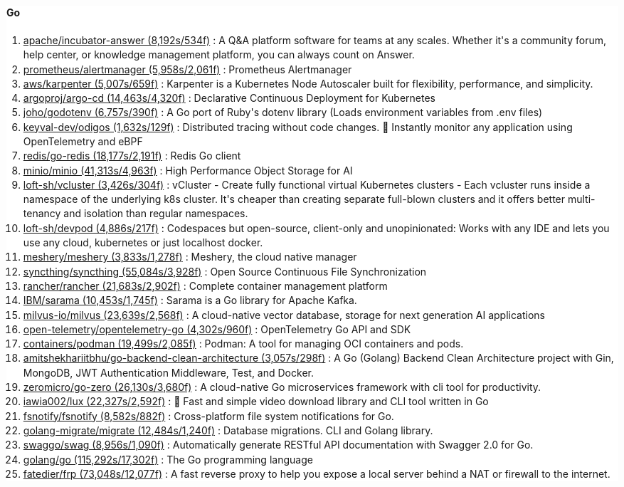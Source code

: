 #### Go
1. [apache/incubator-answer (8,192s/534f)](https://github.com/apache/incubator-answer) : A Q&A platform software for teams at any scales. Whether it's a community forum, help center, or knowledge management platform, you can always count on Answer.
2. [prometheus/alertmanager (5,958s/2,061f)](https://github.com/prometheus/alertmanager) : Prometheus Alertmanager
3. [aws/karpenter (5,007s/659f)](https://github.com/aws/karpenter) : Karpenter is a Kubernetes Node Autoscaler built for flexibility, performance, and simplicity.
4. [argoproj/argo-cd (14,463s/4,320f)](https://github.com/argoproj/argo-cd) : Declarative Continuous Deployment for Kubernetes
5. [joho/godotenv (6,757s/390f)](https://github.com/joho/godotenv) : A Go port of Ruby's dotenv library (Loads environment variables from .env files)
6. [keyval-dev/odigos (1,632s/129f)](https://github.com/keyval-dev/odigos) : Distributed tracing without code changes. 🚀 Instantly monitor any application using OpenTelemetry and eBPF
7. [redis/go-redis (18,177s/2,191f)](https://github.com/redis/go-redis) : Redis Go client
8. [minio/minio (41,313s/4,963f)](https://github.com/minio/minio) : High Performance Object Storage for AI
9. [loft-sh/vcluster (3,426s/304f)](https://github.com/loft-sh/vcluster) : vCluster - Create fully functional virtual Kubernetes clusters - Each vcluster runs inside a namespace of the underlying k8s cluster. It's cheaper than creating separate full-blown clusters and it offers better multi-tenancy and isolation than regular namespaces.
10. [loft-sh/devpod (4,886s/217f)](https://github.com/loft-sh/devpod) : Codespaces but open-source, client-only and unopinionated: Works with any IDE and lets you use any cloud, kubernetes or just localhost docker.
11. [meshery/meshery (3,833s/1,278f)](https://github.com/meshery/meshery) : Meshery, the cloud native manager
12. [syncthing/syncthing (55,084s/3,928f)](https://github.com/syncthing/syncthing) : Open Source Continuous File Synchronization
13. [rancher/rancher (21,683s/2,902f)](https://github.com/rancher/rancher) : Complete container management platform
14. [IBM/sarama (10,453s/1,745f)](https://github.com/IBM/sarama) : Sarama is a Go library for Apache Kafka.
15. [milvus-io/milvus (23,639s/2,568f)](https://github.com/milvus-io/milvus) : A cloud-native vector database, storage for next generation AI applications
16. [open-telemetry/opentelemetry-go (4,302s/960f)](https://github.com/open-telemetry/opentelemetry-go) : OpenTelemetry Go API and SDK
17. [containers/podman (19,499s/2,085f)](https://github.com/containers/podman) : Podman: A tool for managing OCI containers and pods.
18. [amitshekhariitbhu/go-backend-clean-architecture (3,057s/298f)](https://github.com/amitshekhariitbhu/go-backend-clean-architecture) : A Go (Golang) Backend Clean Architecture project with Gin, MongoDB, JWT Authentication Middleware, Test, and Docker.
19. [zeromicro/go-zero (26,130s/3,680f)](https://github.com/zeromicro/go-zero) : A cloud-native Go microservices framework with cli tool for productivity.
20. [iawia002/lux (22,327s/2,592f)](https://github.com/iawia002/lux) : 👾 Fast and simple video download library and CLI tool written in Go
21. [fsnotify/fsnotify (8,582s/882f)](https://github.com/fsnotify/fsnotify) : Cross-platform file system notifications for Go.
22. [golang-migrate/migrate (12,484s/1,240f)](https://github.com/golang-migrate/migrate) : Database migrations. CLI and Golang library.
23. [swaggo/swag (8,956s/1,090f)](https://github.com/swaggo/swag) : Automatically generate RESTful API documentation with Swagger 2.0 for Go.
24. [golang/go (115,292s/17,302f)](https://github.com/golang/go) : The Go programming language
25. [fatedier/frp (73,048s/12,077f)](https://github.com/fatedier/frp) : A fast reverse proxy to help you expose a local server behind a NAT or firewall to the internet.
